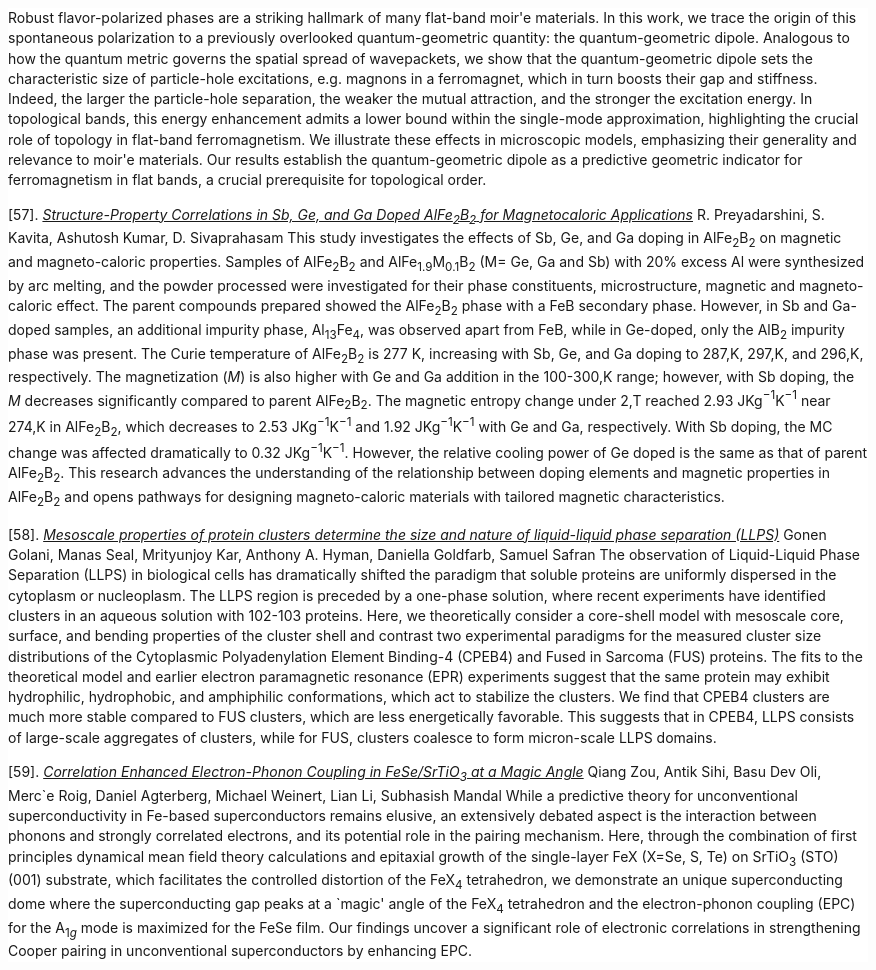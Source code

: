 Robust flavor-polarized phases are a striking hallmark of many flat-band moir\'e materials. In this work, we trace the origin of this spontaneous polarization to a previously overlooked quantum-geometric quantity: the quantum-geometric dipole. Analogous to how the quantum metric governs the spatial spread of wavepackets, we show that the quantum-geometric dipole sets the characteristic size of particle-hole excitations, e.g. magnons in a ferromagnet, which in turn boosts their gap and stiffness. Indeed, the larger the particle-hole separation, the weaker the mutual attraction, and the stronger the excitation energy. In topological bands, this energy enhancement admits a lower bound within the single-mode approximation, highlighting the crucial role of topology in flat-band ferromagnetism. We illustrate these effects in microscopic models, emphasizing their generality and relevance to moir\'e materials. Our results establish the quantum-geometric dipole as a predictive geometric indicator for ferromagnetism in flat bands, a crucial prerequisite for topological order.

[57]. [*Structure-Property Correlations in Sb, Ge, and Ga Doped AlFe$_2$B$_2$ for Magnetocaloric Applications*](https://arxiv.org/abs/2506.22422 "Structure-Property Correlations in Sb, Ge, and Ga Doped AlFe$_2$B$_2$ for Magnetocaloric Applications")
R. Preyadarshini, S. Kavita, Ashutosh Kumar, D. Sivaprahasam
This study investigates the effects of Sb, Ge, and Ga doping in AlFe$_2$B$_2$ on magnetic and magneto-caloric properties. Samples of AlFe$_2$B$_2$ and AlFe$_{1.9}$M$_{0.1}$B$_2$ (M= Ge, Ga and Sb) with 20\% excess Al were synthesized by arc melting, and the powder processed were investigated for their phase constituents, microstructure, magnetic and magneto-caloric effect. The parent compounds prepared showed the AlFe$_2$B$_2$ phase with a FeB secondary phase. However, in Sb and Ga-doped samples, an additional impurity phase, Al$_{13}$Fe$_4$, was observed apart from FeB, while in Ge-doped, only the AlB$_2$ impurity phase was present. The Curie temperature of AlFe$_2$B$_2$ is 277 K, increasing with Sb, Ge, and Ga doping to 287\,K, 297\,K, and 296\,K, respectively. The magnetization ($M$) is also higher with Ge and Ga addition in the 100-300\,K range; however, with Sb doping, the $M$ decreases significantly compared to parent AlFe$_2$B$_2$. The magnetic entropy change under 2\,T reached 2.93 JKg$^{-1}$K$^{-1}$ near 274\,K in AlFe$_2$B$_2$, which decreases to 2.53 JKg$^{-1}$K$^{-1}$ and 1.92 JKg$^{-1}$K$^{-1}$ with Ge and Ga, respectively. With Sb doping, the MC change was affected dramatically to 0.32 JKg$^{-1}$K$^{-1}$. However, the relative cooling power of Ge doped is the same as that of parent AlFe$_2$B$_2$. This research advances the understanding of the relationship between doping elements and magnetic properties in AlFe$_2$B$_2$ and opens pathways for designing magneto-caloric materials with tailored magnetic characteristics.

[58]. [*Mesoscale properties of protein clusters determine the size and nature of liquid-liquid phase separation (LLPS)*](https://arxiv.org/abs/2506.22424 "Mesoscale properties of protein clusters determine the size and nature of liquid-liquid phase separation (LLPS)")
Gonen Golani, Manas Seal, Mrityunjoy Kar, Anthony A. Hyman, Daniella Goldfarb, Samuel Safran
The observation of Liquid-Liquid Phase Separation (LLPS) in biological cells has dramatically shifted the paradigm that soluble proteins are uniformly dispersed in the cytoplasm or nucleoplasm. The LLPS region is preceded by a one-phase solution, where recent experiments have identified clusters in an aqueous solution with 102-103 proteins. Here, we theoretically consider a core-shell model with mesoscale core, surface, and bending properties of the cluster shell and contrast two experimental paradigms for the measured cluster size distributions of the Cytoplasmic Polyadenylation Element Binding-4 (CPEB4) and Fused in Sarcoma (FUS) proteins. The fits to the theoretical model and earlier electron paramagnetic resonance (EPR) experiments suggest that the same protein may exhibit hydrophilic, hydrophobic, and amphiphilic conformations, which act to stabilize the clusters. We find that CPEB4 clusters are much more stable compared to FUS clusters, which are less energetically favorable. This suggests that in CPEB4, LLPS consists of large-scale aggregates of clusters, while for FUS, clusters coalesce to form micron-scale LLPS domains.

[59]. [*Correlation Enhanced Electron-Phonon Coupling in FeSe/SrTiO$_3$ at a Magic Angle*](https://arxiv.org/abs/2506.22435 "Correlation Enhanced Electron-Phonon Coupling in FeSe/SrTiO$_3$ at a Magic Angle")
Qiang Zou, Antik Sihi, Basu Dev Oli, Merc\`e Roig, Daniel Agterberg, Michael Weinert, Lian Li, Subhasish Mandal
While a predictive theory for unconventional superconductivity in Fe-based superconductors remains elusive, an extensively debated aspect is the interaction between phonons and strongly correlated electrons, and its potential role in the pairing mechanism. Here, through the combination of first principles dynamical mean field theory calculations and epitaxial growth of the single-layer FeX (X=Se, S, Te) on SrTiO$_3$ (STO)(001) substrate, which facilitates the controlled distortion of the FeX$_4$ tetrahedron, we demonstrate an unique superconducting dome where the superconducting gap peaks at a `magic' angle of the FeX$_4$ tetrahedron and the electron-phonon coupling (EPC) for the A$_{1g}$ mode is maximized for the FeSe film. Our findings uncover a significant role of electronic correlations in strengthening Cooper pairing in unconventional superconductors by enhancing EPC.
